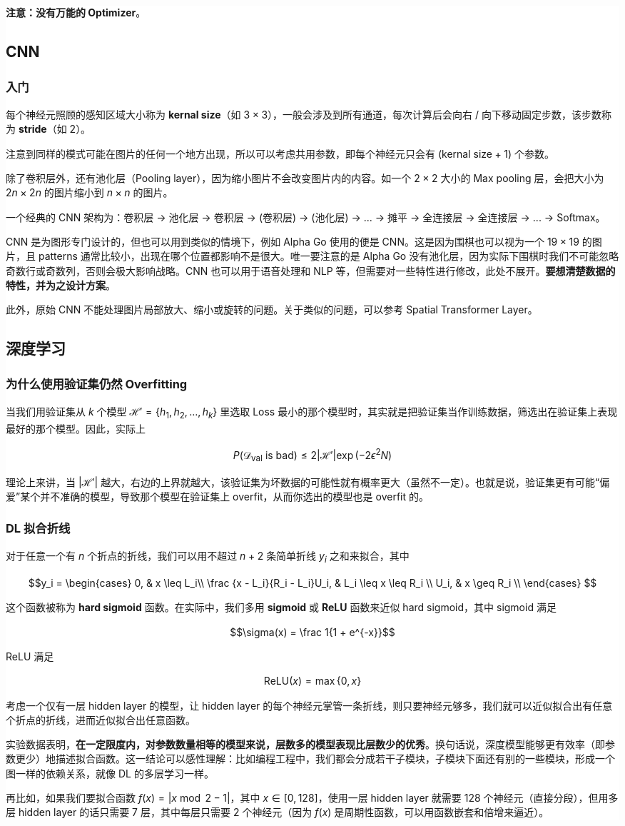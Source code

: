 **注意：没有万能的 Optimizer**。

## CNN
### 入门
每个神经元照顾的感知区域大小称为 **kernal size**（如 $3 \times 3$），一般会涉及到所有通道，每次计算后会向右 / 向下移动固定步数，该步数称为 **stride**（如 $2$）。

注意到同样的模式可能在图片的任何一个地方出现，所以可以考虑共用参数，即每个神经元只会有 $(\text{kernal size} + 1)$ 个参数。

除了卷积层外，还有池化层（Pooling layer），因为缩小图片不会改变图片内的内容。如一个 $2 \times 2$ 大小的 Max pooling 层，会把大小为 $2n \times 2n$ 的图片缩小到 $n \times n$ 的图片。

一个经典的 CNN 架构为：卷积层 -> 池化层 -> 卷积层 -> (卷积层) -> (池化层) -> ... -> 摊平 -> 全连接层 -> 全连接层 -> ... -> Softmax。

CNN 是为图形专门设计的，但也可以用到类似的情境下，例如 Alpha Go 使用的便是 CNN。这是因为围棋也可以视为一个 $19 \times 19$ 的图片，且 patterns 通常比较小，出现在哪个位置都影响不是很大。唯一要注意的是 Alpha Go 没有池化层，因为实际下围棋时我们不可能忽略奇数行或奇数列，否则会极大影响战略。CNN 也可以用于语音处理和 NLP 等，但需要对一些特性进行修改，此处不展开。**要想清楚数据的特性，并为之设计方案**。

此外，原始 CNN 不能处理图片局部放大、缩小或旋转的问题。关于类似的问题，可以参考 Spatial Transformer Layer。

## 深度学习
### 为什么使用验证集仍然 Overfitting
当我们用验证集从 $k$ 个模型 $\mathcal H' = \{h_1, h_2, \ldots, h_k\}$ 里选取 Loss 最小的那个模型时，其实就是把验证集当作训练数据，筛选出在验证集上表现最好的那个模型。因此，实际上

$$P(\mathcal D_{\text{val}} \text{ is bad}) \leq 2|\mathcal H'| \exp(-2\epsilon^2N)$$

理论上来讲，当 $|\mathcal H'|$ 越大，右边的上界就越大，该验证集为坏数据的可能性就有概率更大（虽然不一定）。也就是说，验证集更有可能“偏爱”某个并不准确的模型，导致那个模型在验证集上 overfit，从而你选出的模型也是 overfit 的。

### DL 拟合折线
对于任意一个有 $n$ 个折点的折线，我们可以用不超过 $n + 2$ 条简单折线 $y_i$ 之和来拟合，其中

$$y_i =
\begin{cases}
  0, & x \leq L_i\\
  \frac {x - L_i}{R_i - L_i}U_i, & L_i \leq x \leq R_i \\
  U_i, & x \geq R_i \\
\end{cases}
$$

这个函数被称为 **hard sigmoid** 函数。在实际中，我们多用 **sigmoid** 或 **ReLU** 函数来近似 hard sigmoid，其中 sigmoid 满足

$$\sigma(x) = \frac 1{1 + e^{-x}}$$

ReLU 满足

$$\text{ReLU}(x) = \max\{0, x\}$$

考虑一个仅有一层 hidden layer 的模型，让 hidden layer 的每个神经元掌管一条折线，则只要神经元够多，我们就可以近似拟合出有任意个折点的折线，进而近似拟合出任意函数。

实验数据表明，**在一定限度内，对参数数量相等的模型来说，层数多的模型表现比层数少的优秀**。换句话说，深度模型能够更有效率（即参数更少）地描述拟合函数。这一结论可以感性理解：比如编程工程中，我们都会分成若干子模块，子模块下面还有别的一些模块，形成一个图一样的依赖关系，就像 DL 的多层学习一样。

再比如，如果我们要拟合函数 $f(x) = |x \bmod 2 - 1|$，其中 $x \in [0, 128]$，使用一层 hidden layer 就需要 $128$ 个神经元（直接分段），但用多层 hidden layer 的话只需要 $7$ 层，其中每层只需要 $2$ 个神经元（因为 $f(x)$ 是周期性函数，可以用函数嵌套和倍增来逼近）。
